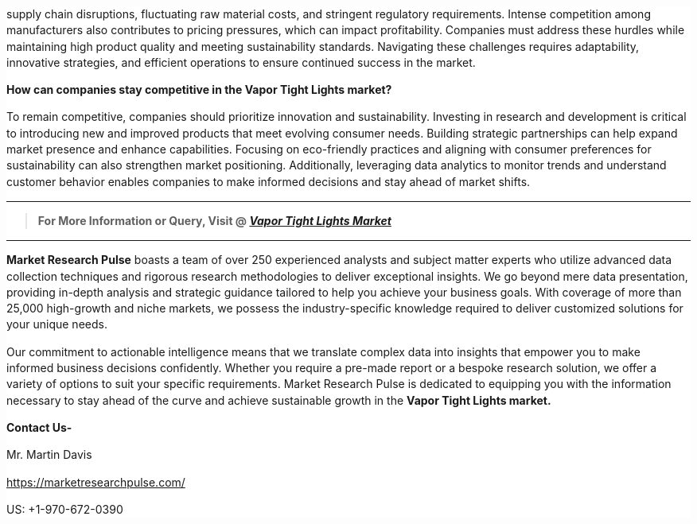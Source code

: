 supply chain disruptions, fluctuating raw material costs, and stringent regulatory requirements. Intense competition among manufacturers also contributes to pricing pressures, which can impact profitability. Companies must address these hurdles while maintaining high product quality and meeting sustainability standards. Navigating these challenges requires adaptability, innovative strategies, and efficient operations to ensure continued success in the market.</p><p><strong>How can companies stay competitive in the Vapor Tight Lights market?</strong></p><p>To remain competitive, companies should prioritize innovation and sustainability. Investing in research and development is critical to introducing new and improved products that meet evolving consumer needs. Building strategic partnerships can help expand market presence and enhance capabilities. Focusing on eco-friendly practices and aligning with consumer preferences for sustainability can also strengthen market positioning. Additionally, leveraging data analytics to monitor trends and understand customer behavior enables companies to make informed decisions and stay ahead of market shifts.</p><hr /><blockquote><p><strong>For More Information or Query, Visit @&nbsp;<em><a href="https://marketresearchpulse.com/report/63672/vapor-tight-lights-market?utm_source=Linkedin&utm_medium=026">Vapor Tight Lights Market</a></em></strong></p></blockquote><hr /><p><strong>Market Research Pulse</strong> boasts a team of over 250 experienced analysts and subject matter experts who utilize advanced data collection techniques and rigorous research methodologies to deliver exceptional insights. We go beyond mere data presentation, providing in-depth analysis and strategic guidance tailored to help you achieve your business goals. With coverage of more than 25,000 high-growth and niche markets, we possess the industry-specific knowledge required to deliver customized solutions for your unique needs.</p><p>Our commitment to actionable intelligence means that we translate complex data into insights that empower you to make informed business decisions confidently. Whether you require a pre-made report or a bespoke research solution, we offer a variety of options to suit your specific requirements. Market Research Pulse is dedicated to equipping you with the information necessary to stay ahead of the curve and achieve sustainable growth in the <strong>Vapor Tight Lights market.</strong></p><p><strong>Contact Us-</strong></p><p>Mr. Martin Davis</p><p>https://marketresearchpulse.com/</p><p>US: +1-970-672-0390</p>
